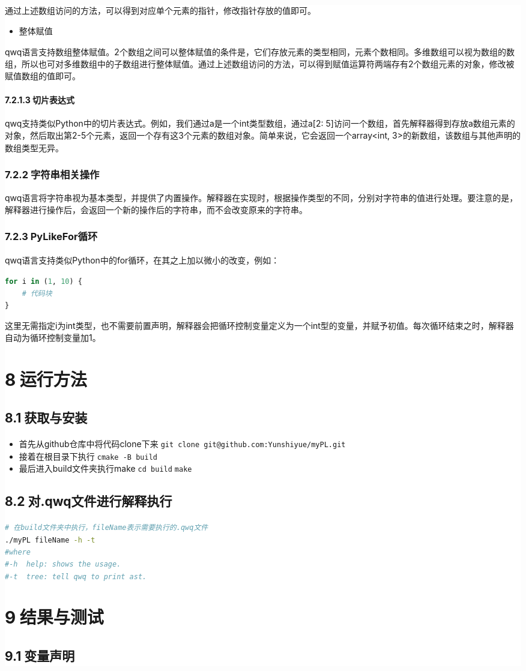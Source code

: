  通过上述数组访问的方法，可以得到对应单个元素的指针，修改指针存放的值即可。

+ 整体赋值

 qwq语言支持数组整体赋值。2个数组之间可以整体赋值的条件是，它们存放元素的类型相同，元素个数相同。多维数组可以视为数组的数组，所以也可对多维数组中的子数组进行整体赋值。通过上述数组访问的方法，可以得到赋值运算符两端存有2个数组元素的对象，修改被赋值数组的值即可。

#### 7.2.1.3 切片表达式
qwq支持类似Python中的切片表达式。例如，我们通过a是一个int类型数组，通过a[2: 5]访问一个数组，首先解释器得到存放a数组元素的对象，然后取出第2-5个元素，返回一个存有这3个元素的数组对象。简单来说，它会返回一个array<int, 3>的新数组，该数组与其他声明的数组类型无异。

### 7.2.2 字符串相关操作
qwq语言将字符串视为基本类型，并提供了内置操作。解释器在实现时，根据操作类型的不同，分别对字符串的值进行处理。要注意的是，解释器进行操作后，会返回一个新的操作后的字符串，而不会改变原来的字符串。

### 7.2.3 PyLikeFor循环
qwq语言支持类似Python中的for循环，在其之上加以微小的改变，例如：
```python
for i in (1, 10) {
    # 代码块
}
```
这里无需指定i为int类型，也不需要前置声明，解释器会把循环控制变量定义为一个int型的变量，并赋予初值。每次循环结束之时，解释器自动为循环控制变量加1。



# 8 运行方法

## 8.1 获取与安装

+ 首先从github仓库中将代码clone下来
  `git clone git@github.com:Yunshiyue/myPL.git`
+ 接着在根目录下执行
  `cmake -B build`
+ 最后进入build文件夹执行make
  `cd build`
  `make`

## 8.2 对.qwq文件进行解释执行

```bash
# 在build文件夹中执行，fileName表示需要执行的.qwq文件
./myPL fileName -h -t
#where
#-h  help: shows the usage.
#-t  tree: tell qwq to print ast.
```

# 9 结果与测试

## 9.1 变量声明
